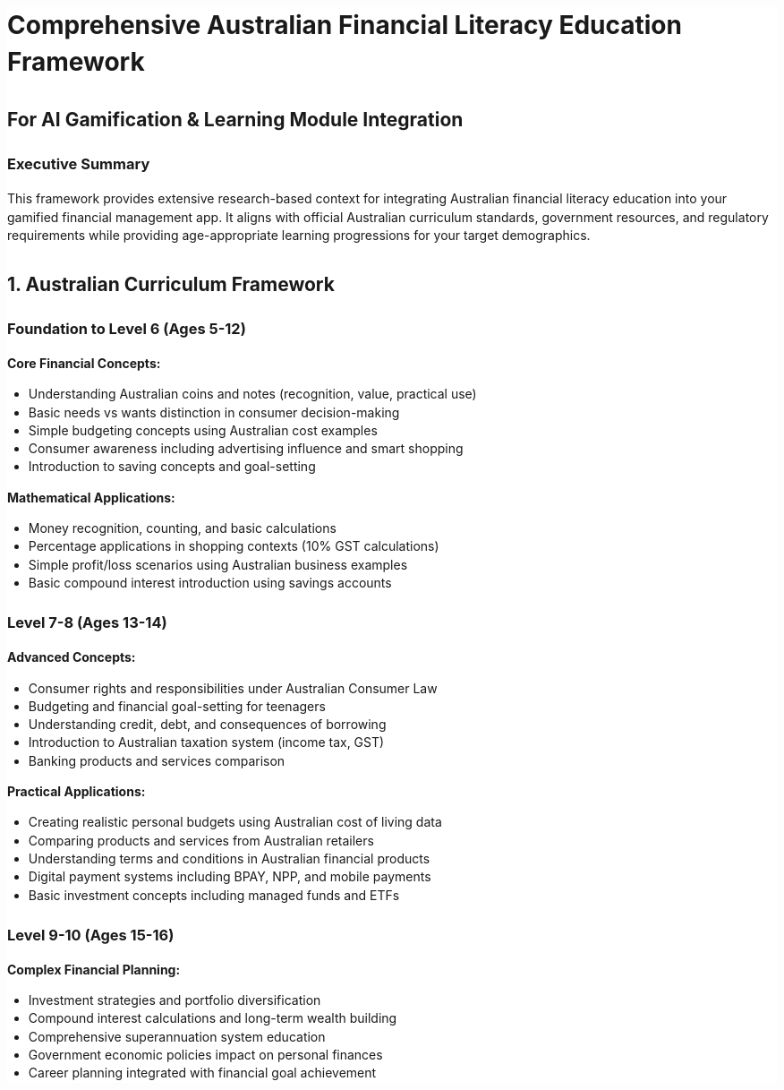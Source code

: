 # Comprehensive Australian Financial Literacy Education Framework
## For AI Gamification & Learning Module Integration

### Executive Summary
This framework provides extensive research-based context for integrating Australian financial literacy education into your gamified financial management app. It aligns with official Australian curriculum standards, government resources, and regulatory requirements while providing age-appropriate learning progressions for your target demographics.

## 1. Australian Curriculum Framework

### Foundation to Level 6 (Ages 5-12)
**Core Financial Concepts:**
- Understanding Australian coins and notes (recognition, value, practical use)
- Basic needs vs wants distinction in consumer decision-making
- Simple budgeting concepts using Australian cost examples
- Consumer awareness including advertising influence and smart shopping
- Introduction to saving concepts and goal-setting

**Mathematical Applications:**
- Money recognition, counting, and basic calculations
- Percentage applications in shopping contexts (10% GST calculations)
- Simple profit/loss scenarios using Australian business examples
- Basic compound interest introduction using savings accounts

### Level 7-8 (Ages 13-14)
**Advanced Concepts:**
- Consumer rights and responsibilities under Australian Consumer Law
- Budgeting and financial goal-setting for teenagers
- Understanding credit, debt, and consequences of borrowing
- Introduction to Australian taxation system (income tax, GST)
- Banking products and services comparison

**Practical Applications:**
- Creating realistic personal budgets using Australian cost of living data
- Comparing products and services from Australian retailers
- Understanding terms and conditions in Australian financial products
- Digital payment systems including BPAY, NPP, and mobile payments
- Basic investment concepts including managed funds and ETFs

### Level 9-10 (Ages 15-16)
**Complex Financial Planning:**
- Investment strategies and portfolio diversification
- Compound interest calculations and long-term wealth building
- Comprehensive superannuation system education
- Government economic policies impact on personal finances
- Career planning integrated with financial goal achievement
